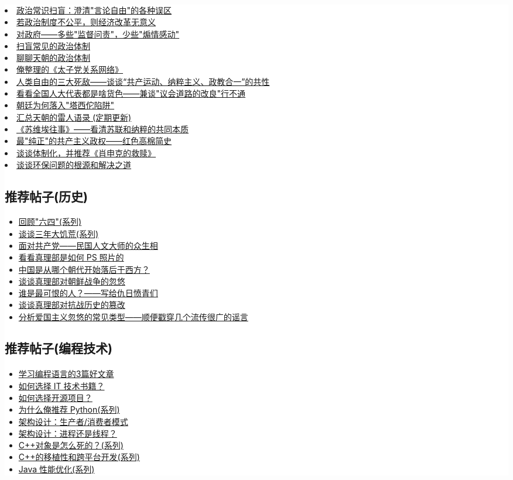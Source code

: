 <li><a href='https://program-think.blogspot.com/2014/02/freedom-of-speech...md'>政治常识扫盲：澄清"言论自由"的各种误区</a></li>
<li><a href='https://program-think.blogspot.com/2013/11/political-reform-or-economic-reform...md'>若政治制度不公平，则经济改革无意义</a></li>
<li><a href='https://program-think.blogspot.com/2013/04/more-supervision-less-thankfulness...md'>对政府——多些"监督问责"，少些"煽情感动"</a></li>
<li><a href='https://program-think.blogspot.com/2012/07/form-of-government...md'>扫盲常见的政治体制</a></li>
<li><a href='https://program-think.blogspot.com/2012/07/form-of-government-in-china...md'>聊聊天朝的政治体制</a></li>
<li><a href='https://program-think.blogspot.com/2015/02/Princelings...md'>俺整理的《太子党关系网络》</a></li>
<li><a href='https://program-think.blogspot.com/2015/01/Communism-Nazism-Caesaropapism...md'>人类自由的三大死敌——谈谈“共产运动、纳粹主义、政教合一”的共性</a></li>
<li><a href='https://program-think.blogspot.com/2012/03/national-people-congress...md'> 看看全国人大代表都是啥货色——兼谈"议会道路的改良"行不通</a></li>
<li><a href='https://program-think.blogspot.com/2012/07/tacitus-trap...md'>朝廷为何落入"塔西佗陷阱"</a></li>
<li><a href='https://program-think.blogspot.com/2012/07/weekly-share-12...md'>汇总天朝的雷人语录 (定期更新)</a></li>
<li><a href='https://program-think.blogspot.com/2013/02/film-soviet-story...md'>《苏维埃往事》——看清苏联和纳粹的共同本质</a></li>
<li><a href='https://program-think.blogspot.com/2012/10/history-of-red-khmers...md'>最"纯正"的共产主义政权——红色高棉简史</a></li>
<li><a href='https://program-think.blogspot.com/2010/11/institutionalize...md'>谈谈体制化，并推荐《肖申克的救赎》</a></li>
<li><a href='https://program-think.blogspot.com/2012/08/environment-pollution-in-china...md'>谈谈环保问题的根源和解决之道</a></li>
</ul>
<h2>推荐帖子(历史)</h2>
<ul>
<li><a href='https://program-think.blogspot.com/2011/06/june-fourth-incident-0...md'>回顾"六四"(系列)</a></li>
<li><a href='https://program-think.blogspot.com/2012/05/three-years-famine-0...md'>谈谈三年大饥荒(系列)</a></li>
<li><a href='https://program-think.blogspot.com/2014/07/artists-and-ccp...md'>面对共产党——民国人文大师的众生相</a></li>
<li><a href='https://program-think.blogspot.com/2010/09/censorship-of-images...md'>看看真理部是如何 PS 照片的</a></li>
<li><a href='https://program-think.blogspot.com/2014/04/history-china-fallen-behind-europe...md'>中国是从哪个朝代开始落后于西方？</a></li>
<li><a href='https://program-think.blogspot.com/2013/08/korean-war...md'>谈谈真理部对朝鲜战争的忽悠</a></li>
<li><a href='https://program-think.blogspot.com/2011/03/ccp-vs-japanese...md'>谁是最可恨的人？——写给仇日愤青们</a></li>
<li><a href='https://program-think.blogspot.com/2010/09/sino-japanese-war...md'>谈谈真理部对抗战历史的篡改</a></li>
<li><a href='https://program-think.blogspot.com/2014/03/propaganda-for-patriotism...md'>分析爱国主义忽悠的常见类型——顺便戳穿几个流传很广的谣言</a></li>
</ul>
<h2>推荐帖子(编程技术)</h2>
<ul>
<li><a href='https://program-think.blogspot.com/2012/05/weekly-share-5...md'>学习编程语言的3篇好文章</a></li>
<li><a href='https://program-think.blogspot.com/2009/01/choose-it-book...md'>如何选择 IT 技术书籍？</a></li>
<li><a href='https://program-think.blogspot.com/2009/02/how-to-choose-opensource-project...md'>如何选择开源项目？</a></li>
<li><a href='https://program-think.blogspot.com/2009/08/why-choose-python-0-overview...md'>为什么俺推荐 Python(系列)</a></li>
<li><a href='https://program-think.blogspot.com/2009/03/producer-consumer-pattern-0-overview...md'>架构设计：生产者/消费者模式</a></li>
<li><a href='https://program-think.blogspot.com/2009/02/multi-process-vs-multi-thread...md'>架构设计：进程还是线程？</a></li>
<li><a href='https://program-think.blogspot.com/2009/02/cxx-object-destroy-overview...md'>C++对象是怎么死的？(系列)</a></li>
<li><a href='https://program-think.blogspot.com/2009/01/cxx-cross-platform-develop-0-overview...md'>C++的移植性和跨平台开发(系列)</a></li>
<li><a href='https://program-think.blogspot.com/2009/03/java-performance-tuning-0-overview...md'>Java 性能优化(系列)</a></li>